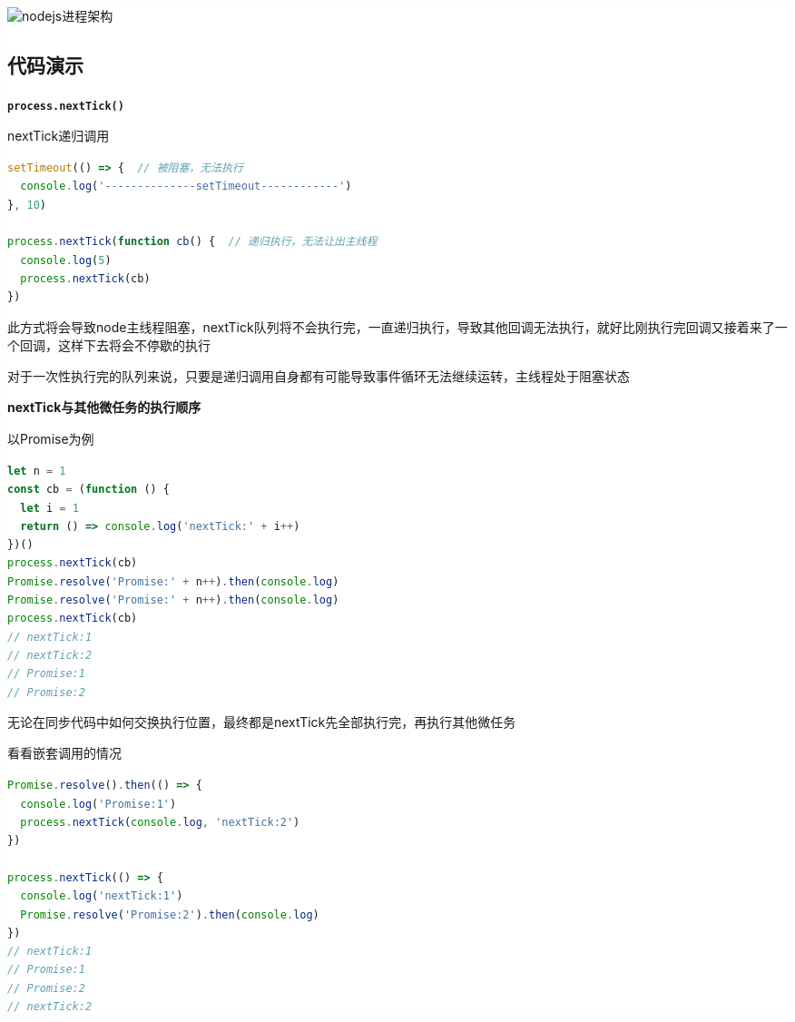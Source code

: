 ![nodejs进程架构](./img/8.png)

## 代码演示

**`process.nextTick()`**

nextTick递归调用

```js
setTimeout(() => {  // 被阻塞，无法执行
  console.log('--------------setTimeout------------')
}, 10)

process.nextTick(function cb() {  // 递归执行，无法让出主线程
  console.log(5)
  process.nextTick(cb)
})
```

此方式将会导致node主线程阻塞，nextTick队列将不会执行完，一直递归执行，导致其他回调无法执行，就好比刚执行完回调又接着来了一个回调，这样下去将会不停歇的执行

对于一次性执行完的队列来说，只要是递归调用自身都有可能导致事件循环无法继续运转，主线程处于阻塞状态

**nextTick与其他微任务的执行顺序**

以Promise为例

```js
let n = 1
const cb = (function () {
  let i = 1
  return () => console.log('nextTick:' + i++)
})()
process.nextTick(cb)
Promise.resolve('Promise:' + n++).then(console.log)
Promise.resolve('Promise:' + n++).then(console.log)
process.nextTick(cb)
// nextTick:1
// nextTick:2
// Promise:1
// Promise:2
```

无论在同步代码中如何交换执行位置，最终都是nextTick先全部执行完，再执行其他微任务

看看嵌套调用的情况

```js
Promise.resolve().then(() => {
  console.log('Promise:1')
  process.nextTick(console.log, 'nextTick:2')
})

process.nextTick(() => {
  console.log('nextTick:1')
  Promise.resolve('Promise:2').then(console.log)
})
// nextTick:1
// Promise:1
// Promise:2
// nextTick:2
```
